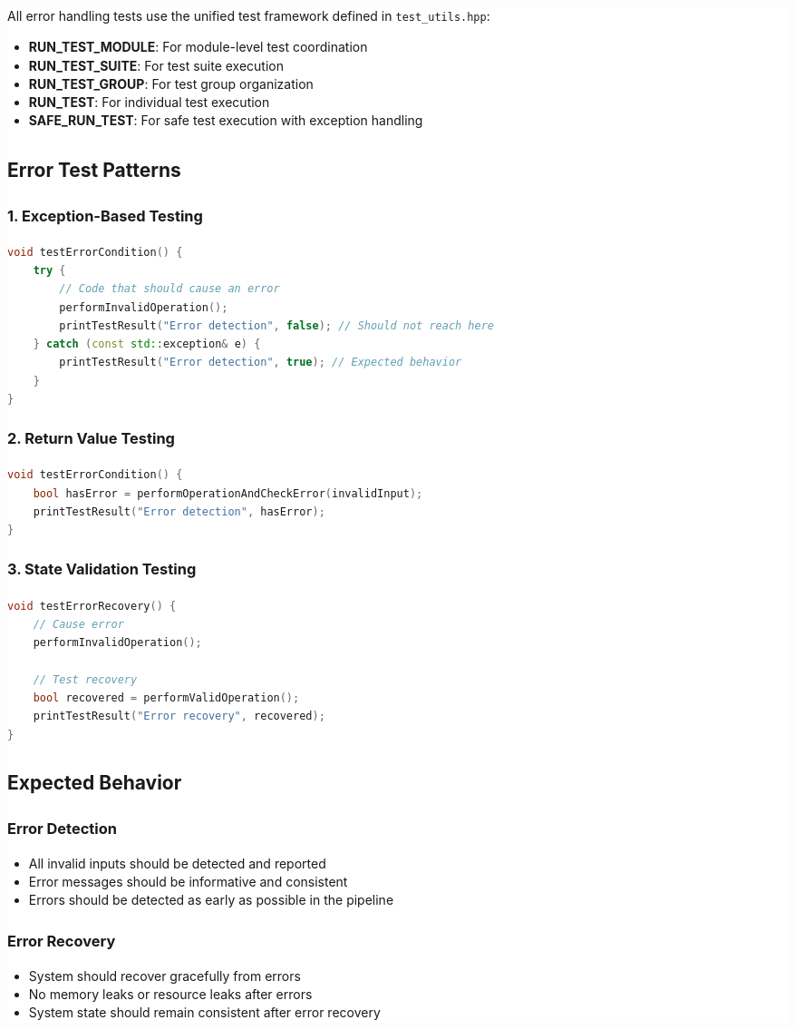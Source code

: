 All error handling tests use the unified test framework defined in `test_utils.hpp`:

- **RUN_TEST_MODULE**: For module-level test coordination
- **RUN_TEST_SUITE**: For test suite execution
- **RUN_TEST_GROUP**: For test group organization
- **RUN_TEST**: For individual test execution
- **SAFE_RUN_TEST**: For safe test execution with exception handling

## Error Test Patterns

### 1. Exception-Based Testing
```cpp
void testErrorCondition() {
    try {
        // Code that should cause an error
        performInvalidOperation();
        printTestResult("Error detection", false); // Should not reach here
    } catch (const std::exception& e) {
        printTestResult("Error detection", true); // Expected behavior
    }
}
```

### 2. Return Value Testing
```cpp
void testErrorCondition() {
    bool hasError = performOperationAndCheckError(invalidInput);
    printTestResult("Error detection", hasError);
}
```

### 3. State Validation Testing
```cpp
void testErrorRecovery() {
    // Cause error
    performInvalidOperation();
    
    // Test recovery
    bool recovered = performValidOperation();
    printTestResult("Error recovery", recovered);
}
```

## Expected Behavior

### Error Detection
- All invalid inputs should be detected and reported
- Error messages should be informative and consistent
- Errors should be detected as early as possible in the pipeline

### Error Recovery
- System should recover gracefully from errors
- No memory leaks or resource leaks after errors
- System state should remain consistent after error recovery
